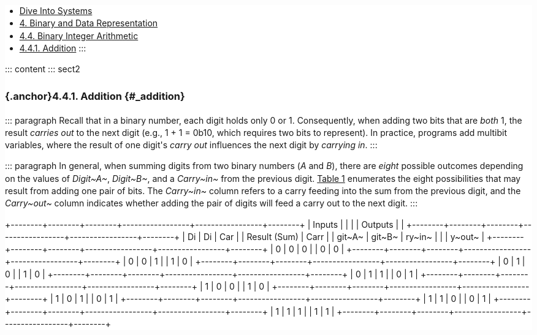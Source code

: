 

-   [Dive Into Systems](../index-2.html)
-   [4. Binary and Data Representation](index.html)
-   [4.4. Binary Integer Arithmetic](arithmetic.html)
-   [4.4.1. Addition](arithmetic_addition.html)
:::

::: content
::: sect2
### [](#_addition){.anchor}4.4.1. Addition {#_addition}

::: paragraph
Recall that in a binary number, each digit holds only 0 or 1.
Consequently, when adding two bits that are *both* 1, the result
*carries out* to the next digit (e.g., 1 + 1 = 0b10, which requires two
bits to represent). In practice, programs add multibit variables, where
the result of one digit's *carry out* influences the next digit by
*carrying in*.
:::

::: paragraph
In general, when summing digits from two binary numbers (*A* and *B*),
there are *eight* possible outcomes depending on the values of
*Digit~A~*, *Digit~B~*, and a *Carry~in~* from the previous digit.
[Table 1](#TabBinarySum) enumerates the eight possibilities that may
result from adding one pair of bits. The *Carry~in~* column refers to a
carry feeding into the sum from the previous digit, and the *Carry~out~*
column indicates whether adding the pair of digits will feed a carry out
to the next digit.
:::

+--------+--------+--------+-----------------+-----------------+--------+
| Inputs |        |        |                 | Outputs         |        |
+--------+--------+--------+-----------------+-----------------+--------+
| Di     | Di     | Car    |                 | Result (Sum)    | Carr   |
| git~A~ | git~B~ | ry~in~ |                 |                 | y~out~ |
+--------+--------+--------+-----------------+-----------------+--------+
| 0      | 0      | 0      |                 | 0               | 0      |
+--------+--------+--------+-----------------+-----------------+--------+
| 0      | 0      | 1      |                 | 1               | 0      |
+--------+--------+--------+-----------------+-----------------+--------+
| 0      | 1      | 0      |                 | 1               | 0      |
+--------+--------+--------+-----------------+-----------------+--------+
| 0      | 1      | 1      |                 | 0               | 1      |
+--------+--------+--------+-----------------+-----------------+--------+
| 1      | 0      | 0      |                 | 1               | 0      |
+--------+--------+--------+-----------------+-----------------+--------+
| 1      | 0      | 1      |                 | 0               | 1      |
+--------+--------+--------+-----------------+-----------------+--------+
| 1      | 1      | 0      |                 | 0               | 1      |
+--------+--------+--------+-----------------+-----------------+--------+
| 1      | 1      | 1      |                 | 1               | 1      |
+--------+--------+--------+-----------------+-----------------+--------+
